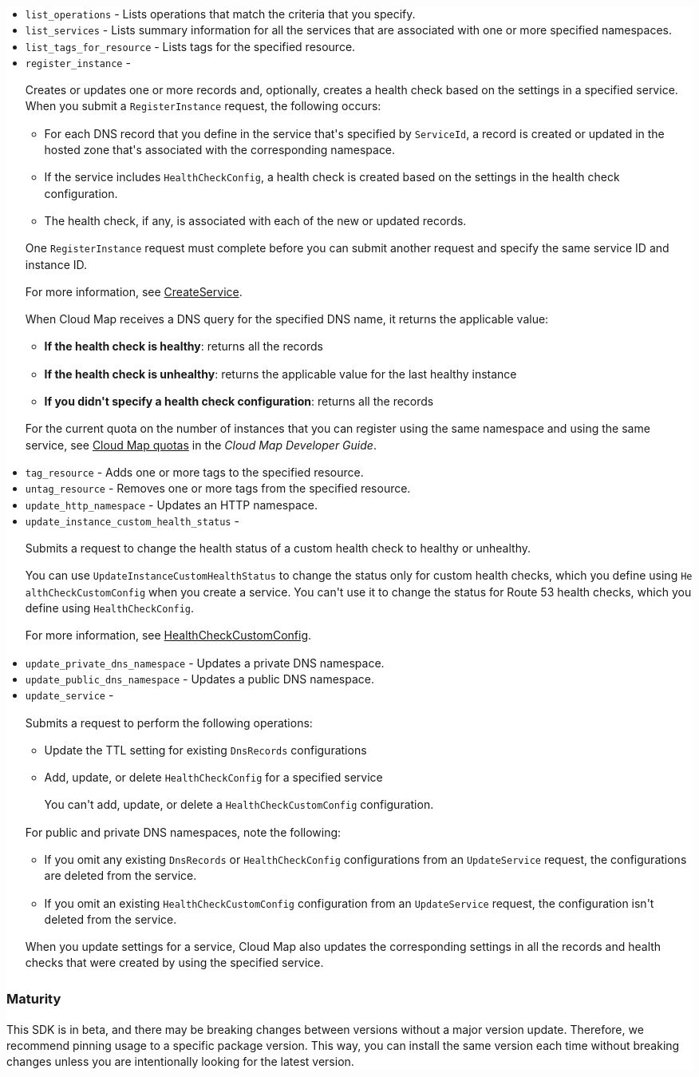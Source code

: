 * `list_operations` - Lists operations that match the criteria that you specify.
* `list_services` - Lists summary information for all the services that are associated with one or more specified namespaces.
* `list_tags_for_resource` - Lists tags for the specified resource.
* `register_instance` - <p>Creates or updates one or more records and, optionally, creates a health check based on the settings in a specified service. When you submit a <code>RegisterInstance</code> request, the following occurs:</p> <ul> <li> <p>For each DNS record that you define in the service that's specified by <code>ServiceId</code>, a record is created or updated in the hosted zone that's associated with the corresponding namespace.</p> </li> <li> <p>If the service includes <code>HealthCheckConfig</code>, a health check is created based on the settings in the health check configuration.</p> </li> <li> <p>The health check, if any, is associated with each of the new or updated records.</p> </li> </ul> <important> <p>One <code>RegisterInstance</code> request must complete before you can submit another request and specify the same service ID and instance ID.</p> </important> <p>For more information, see <a href="https://docs.aws.amazon.com/cloud-map/latest/api/API_CreateService.html">CreateService</a>.</p> <p>When Cloud Map receives a DNS query for the specified DNS name, it returns the applicable value:</p> <ul> <li> <p> <b>If the health check is healthy</b>: returns all the records</p> </li> <li> <p> <b>If the health check is unhealthy</b>: returns the applicable value for the last healthy instance</p> </li> <li> <p> <b>If you didn't specify a health check configuration</b>: returns all the records</p> </li> </ul> <p>For the current quota on the number of instances that you can register using the same namespace and using the same service, see <a href="https://docs.aws.amazon.com/cloud-map/latest/dg/cloud-map-limits.html">Cloud Map quotas</a> in the <i>Cloud Map Developer Guide</i>.</p>
* `tag_resource` - Adds one or more tags to the specified resource.
* `untag_resource` - Removes one or more tags from the specified resource.
* `update_http_namespace` - Updates an HTTP namespace.
* `update_instance_custom_health_status` - <p>Submits a request to change the health status of a custom health check to healthy or unhealthy.</p> <p>You can use <code>UpdateInstanceCustomHealthStatus</code> to change the status only for custom health checks, which you define using <code>HealthCheckCustomConfig</code> when you create a service. You can't use it to change the status for Route 53 health checks, which you define using <code>HealthCheckConfig</code>.</p> <p>For more information, see <a href="https://docs.aws.amazon.com/cloud-map/latest/api/API_HealthCheckCustomConfig.html">HealthCheckCustomConfig</a>.</p>
* `update_private_dns_namespace` - Updates a private DNS namespace.
* `update_public_dns_namespace` - Updates a public DNS namespace.
* `update_service` - <p>Submits a request to perform the following operations:</p> <ul> <li> <p>Update the TTL setting for existing <code>DnsRecords</code> configurations</p> </li> <li> <p>Add, update, or delete <code>HealthCheckConfig</code> for a specified service</p> <note> <p>You can't add, update, or delete a <code>HealthCheckCustomConfig</code> configuration.</p> </note> </li> </ul> <p>For public and private DNS namespaces, note the following:</p> <ul> <li> <p>If you omit any existing <code>DnsRecords</code> or <code>HealthCheckConfig</code> configurations from an <code>UpdateService</code> request, the configurations are deleted from the service.</p> </li> <li> <p>If you omit an existing <code>HealthCheckCustomConfig</code> configuration from an <code>UpdateService</code> request, the configuration isn't deleted from the service.</p> </li> </ul> <p>When you update settings for a service, Cloud Map also updates the corresponding settings in all the records and health checks that were created by using the specified service.</p>


### Maturity

This SDK is in beta, and there may be breaking changes between versions without a major version update. Therefore, we recommend pinning usage
to a specific package version. This way, you can install the same version each time without breaking changes unless you are intentionally
looking for the latest version.

